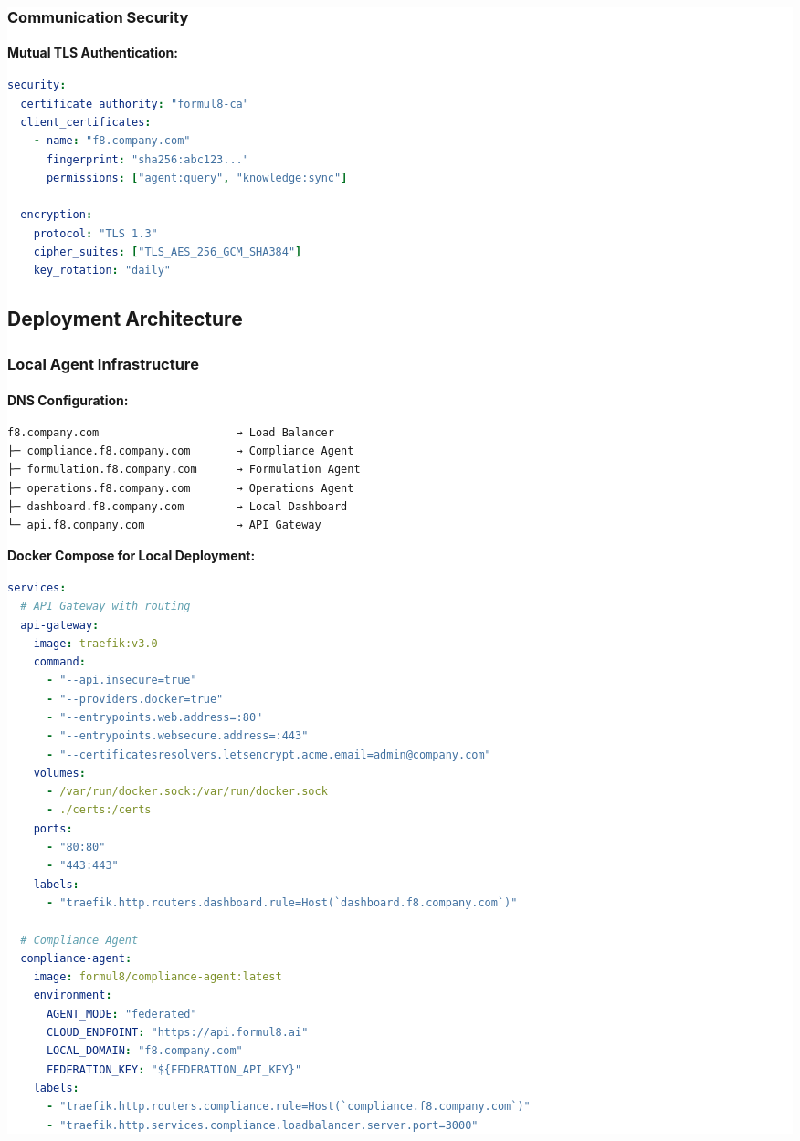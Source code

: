 ### Communication Security

**Mutual TLS Authentication:**
```yaml
security:
  certificate_authority: "formul8-ca"
  client_certificates:
    - name: "f8.company.com"
      fingerprint: "sha256:abc123..."
      permissions: ["agent:query", "knowledge:sync"]
  
  encryption:
    protocol: "TLS 1.3"
    cipher_suites: ["TLS_AES_256_GCM_SHA384"]
    key_rotation: "daily"
```

## Deployment Architecture

### Local Agent Infrastructure

**DNS Configuration:**
```
f8.company.com                     → Load Balancer
├─ compliance.f8.company.com       → Compliance Agent
├─ formulation.f8.company.com      → Formulation Agent  
├─ operations.f8.company.com       → Operations Agent
├─ dashboard.f8.company.com        → Local Dashboard
└─ api.f8.company.com              → API Gateway
```

**Docker Compose for Local Deployment:**
```yaml
services:
  # API Gateway with routing
  api-gateway:
    image: traefik:v3.0
    command:
      - "--api.insecure=true"
      - "--providers.docker=true"
      - "--entrypoints.web.address=:80"
      - "--entrypoints.websecure.address=:443"
      - "--certificatesresolvers.letsencrypt.acme.email=admin@company.com"
    volumes:
      - /var/run/docker.sock:/var/run/docker.sock
      - ./certs:/certs
    ports:
      - "80:80"
      - "443:443"
    labels:
      - "traefik.http.routers.dashboard.rule=Host(`dashboard.f8.company.com`)"

  # Compliance Agent
  compliance-agent:
    image: formul8/compliance-agent:latest
    environment:
      AGENT_MODE: "federated"
      CLOUD_ENDPOINT: "https://api.formul8.ai"
      LOCAL_DOMAIN: "f8.company.com"
      FEDERATION_KEY: "${FEDERATION_API_KEY}"
    labels:
      - "traefik.http.routers.compliance.rule=Host(`compliance.f8.company.com`)"
      - "traefik.http.services.compliance.loadbalancer.server.port=3000"
```
